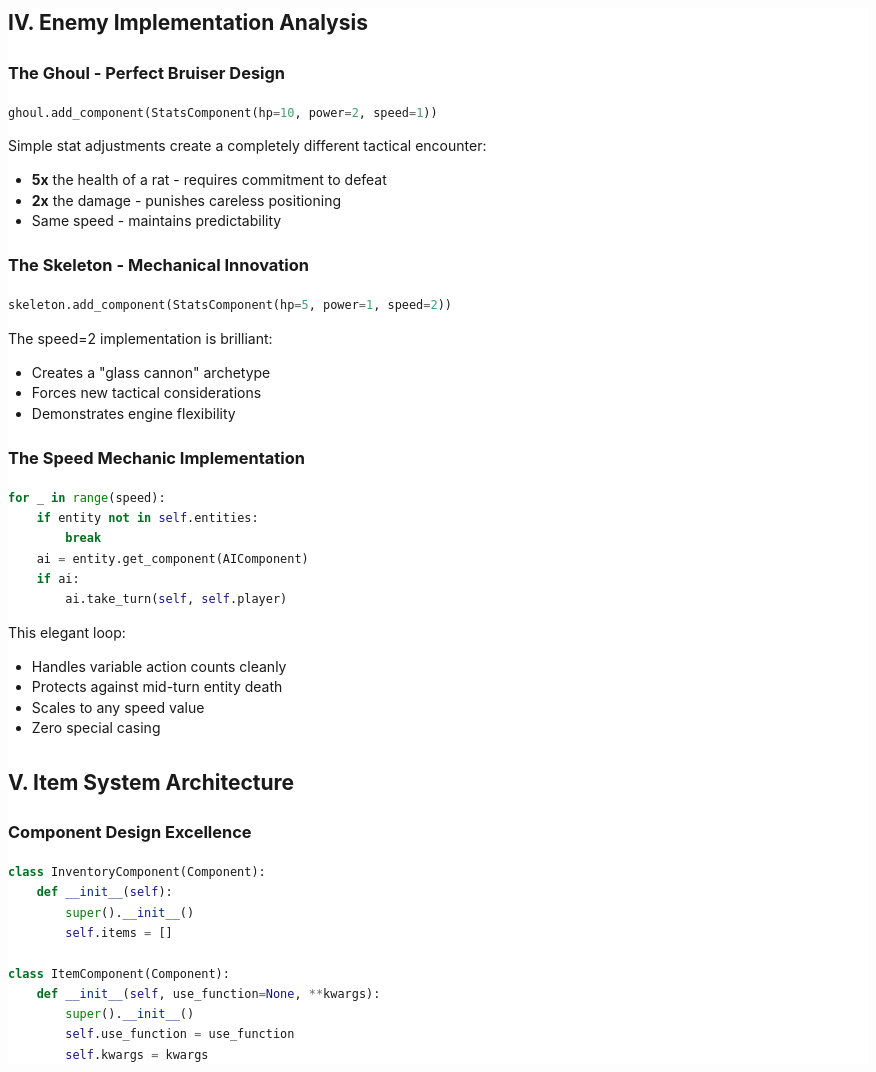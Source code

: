 ## **IV. Enemy Implementation Analysis**

### **The Ghoul - Perfect Bruiser Design**

```python
ghoul.add_component(StatsComponent(hp=10, power=2, speed=1))
```

Simple stat adjustments create a completely different tactical encounter:
- **5x** the health of a rat - requires commitment to defeat
- **2x** the damage - punishes careless positioning
- Same speed - maintains predictability

### **The Skeleton - Mechanical Innovation**

```python
skeleton.add_component(StatsComponent(hp=5, power=1, speed=2))
```

The speed=2 implementation is brilliant:
- Creates a "glass cannon" archetype
- Forces new tactical considerations
- Demonstrates engine flexibility

### **The Speed Mechanic Implementation**

```python
for _ in range(speed):
    if entity not in self.entities:
        break
    ai = entity.get_component(AIComponent)
    if ai:
        ai.take_turn(self, self.player)
```

This elegant loop:
- Handles variable action counts cleanly
- Protects against mid-turn entity death
- Scales to any speed value
- Zero special casing

## **V. Item System Architecture**

### **Component Design Excellence**

```python
class InventoryComponent(Component):
    def __init__(self):
        super().__init__()
        self.items = []

class ItemComponent(Component):
    def __init__(self, use_function=None, **kwargs):
        super().__init__()
        self.use_function = use_function
        self.kwargs = kwargs
```
